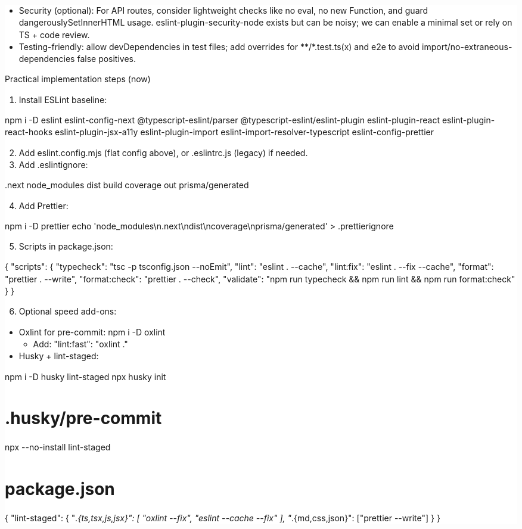 - Security (optional): For API routes, consider lightweight checks like no eval, no new Function, and guard dangerouslySetInnerHTML usage. eslint-plugin-security-node exists but can be noisy; we can enable a minimal set or rely on TS + code review.
- Testing-friendly: allow devDependencies in test files; add overrides for **/*.test.ts(x) and e2e to avoid import/no-extraneous-dependencies false positives.

Practical implementation steps (now)
1) Install ESLint baseline:

npm i -D eslint eslint-config-next @typescript-eslint/parser @typescript-eslint/eslint-plugin eslint-plugin-react eslint-plugin-react-hooks eslint-plugin-jsx-a11y eslint-plugin-import eslint-import-resolver-typescript eslint-config-prettier

2) Add eslint.config.mjs (flat config above), or .eslintrc.js (legacy) if needed.
3) Add .eslintignore:

.next
node_modules
dist
build
coverage
out
prisma/generated

4) Add Prettier:

npm i -D prettier
echo 'node_modules\n.next\ndist\ncoverage\nprisma/generated' > .prettierignore

5) Scripts in package.json:

{
  "scripts": {
    "typecheck": "tsc -p tsconfig.json --noEmit",
    "lint": "eslint . --cache",
    "lint:fix": "eslint . --fix --cache",
    "format": "prettier . --write",
    "format:check": "prettier . --check",
    "validate": "npm run typecheck && npm run lint && npm run format:check"
  }
}

6) Optional speed add-ons:
- Oxlint for pre-commit: npm i -D oxlint
  - Add: "lint:fast": "oxlint ."
- Husky + lint-staged:

npm i -D husky lint-staged
npx husky init
# .husky/pre-commit
npx --no-install lint-staged

# package.json
{
  "lint-staged": {
    "*.{ts,tsx,js,jsx}": [
      "oxlint --fix",
      "eslint --cache --fix"
    ],
    "*.{md,css,json}": ["prettier --write"]
  }
}
